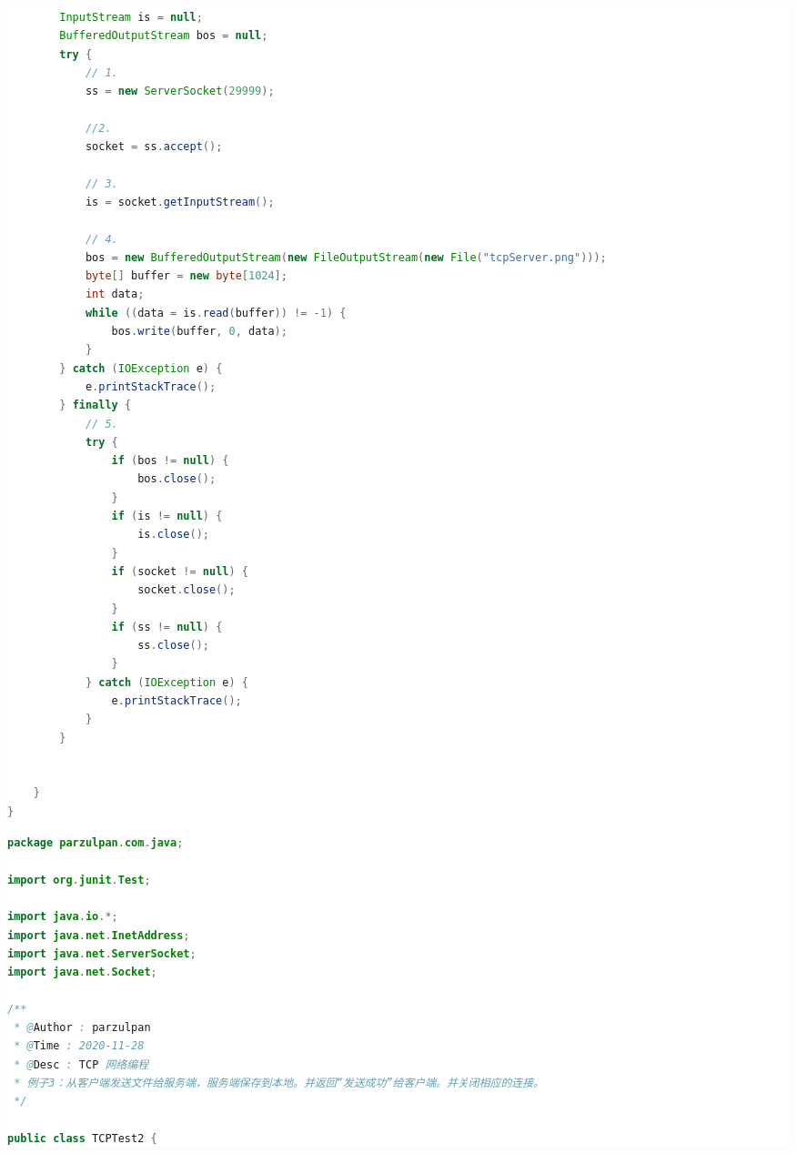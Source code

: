 ```java
        InputStream is = null;
        BufferedOutputStream bos = null;
        try {
            // 1.
            ss = new ServerSocket(29999);

            //2.
            socket = ss.accept();

            // 3.
            is = socket.getInputStream();

            // 4.
            bos = new BufferedOutputStream(new FileOutputStream(new File("tcpServer.png")));
            byte[] buffer = new byte[1024];
            int data;
            while ((data = is.read(buffer)) != -1) {
                bos.write(buffer, 0, data);
            }
        } catch (IOException e) {
            e.printStackTrace();
        } finally {
            // 5.
            try {
                if (bos != null) {
                    bos.close();
                }
                if (is != null) {
                    is.close();
                }
                if (socket != null) {
                    socket.close();
                }
                if (ss != null) {
                    ss.close();
                }
            } catch (IOException e) {
                e.printStackTrace();
            }
        }


    }
}
```

```java
package parzulpan.com.java;

import org.junit.Test;

import java.io.*;
import java.net.InetAddress;
import java.net.ServerSocket;
import java.net.Socket;

/**
 * @Author : parzulpan
 * @Time : 2020-11-28
 * @Desc : TCP 网络编程
 * 例子3：从客户端发送文件给服务端，服务端保存到本地。并返回“发送成功”给客户端。并关闭相应的连接。
 */

public class TCPTest2 {
```